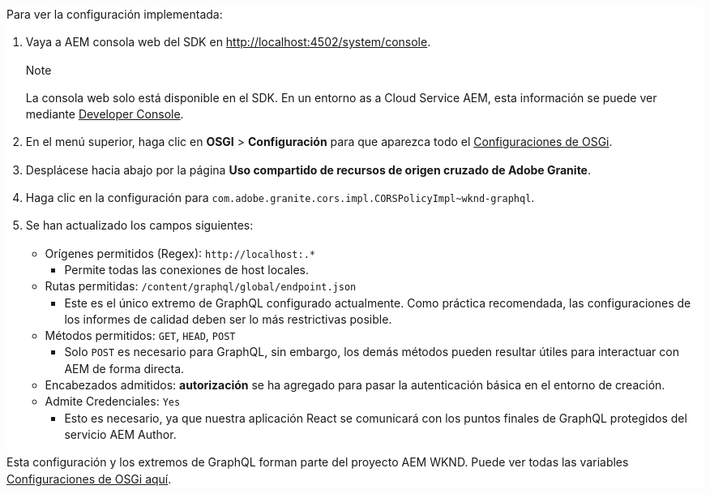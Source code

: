 Para ver la configuración implementada:

1. Vaya a AEM consola web del SDK en [http://localhost:4502/system/console](http://localhost:4502/system/console).

   >[!NOTE]
   >
   > La consola web solo está disponible en el SDK. En un entorno as a Cloud Service AEM, esta información se puede ver mediante [Developer Console](https://experienceleague.adobe.com/docs/experience-manager-learn/cloud-service/debugging/debugging-aem-as-a-cloud-service/developer-console.html).

1. En el menú superior, haga clic en **OSGI** > **Configuración** para que aparezca todo el [Configuraciones de OSGi](http://localhost:4502/system/console/configMgr).
1. Desplácese hacia abajo por la página **Uso compartido de recursos de origen cruzado de Adobe Granite**.
1. Haga clic en la configuración para `com.adobe.granite.cors.impl.CORSPolicyImpl~wknd-graphql`.
1. Se han actualizado los campos siguientes:
   * Orígenes permitidos (Regex): `http://localhost:.*`
      * Permite todas las conexiones de host locales.
   * Rutas permitidas: `/content/graphql/global/endpoint.json`
      * Este es el único extremo de GraphQL configurado actualmente. Como práctica recomendada, las configuraciones de los informes de calidad deben ser lo más restrictivas posible.
   * Métodos permitidos: `GET`, `HEAD`, `POST`
      * Solo `POST` es necesario para GraphQL, sin embargo, los demás métodos pueden resultar útiles para interactuar con AEM de forma directa.
   * Encabezados admitidos: **autorización** se ha agregado para pasar la autenticación básica en el entorno de creación.
   * Admite Credenciales: `Yes`
      * Esto es necesario, ya que nuestra aplicación React se comunicará con los puntos finales de GraphQL protegidos del servicio AEM Author.

Esta configuración y los extremos de GraphQL forman parte del proyecto AEM WKND. Puede ver todas las variables [Configuraciones de OSGi aquí](https://github.com/adobe/aem-guides-wknd/tree/master/ui.config/src/main/content/jcr_root/apps/wknd/osgiconfig).

